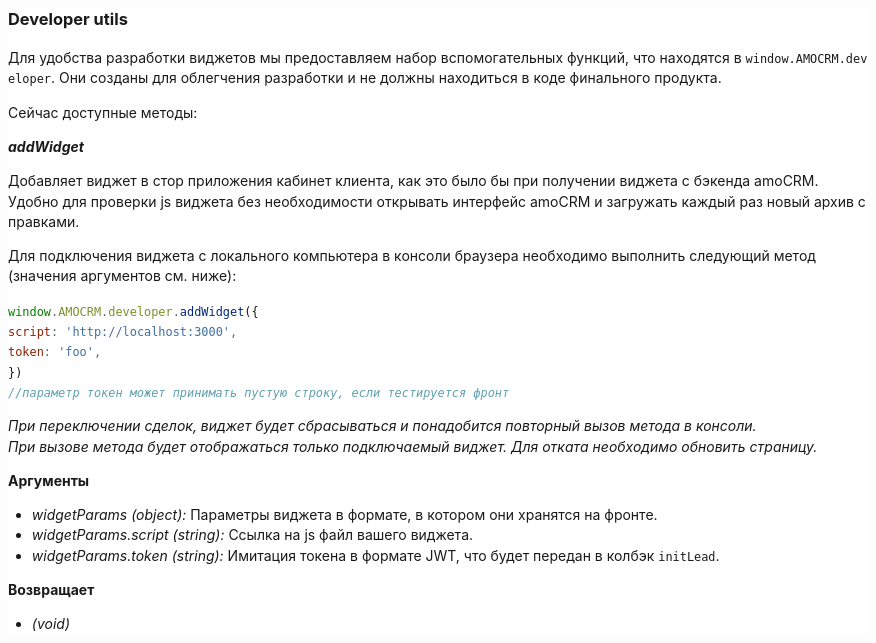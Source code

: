 ### Developer utils

Для удобства разработки виджетов мы предоставляем набор вспомогательных функций, что находятся в `window.AMOCRM.developer`. Они созданы для облегчения разработки и не должны находиться в коде финального продукта.

Сейчас доступные методы:

***addWidget***

Добавляет виджет в стор приложения кабинет клиента, как это было бы при получении виджета с бэкенда amoCRM. Удобно для проверки js виджета без необходимости открывать интерфейс amoCRM и загружать каждый раз новый архив с правками.

Для подключения виджета с локального компьютера в консоли браузера необходимо выполнить следующий метод (значения аргументов см. ниже):

```js
window.AMOCRM.developer.addWidget({
script: 'http://localhost:3000',
token: 'foo',
})
//параметр токен может принимать пустую строку, если тестируется фронт
```

*При переключении сделок, виджет будет сбрасываться и понадобится повторный вызов метода в консоли.*  
*При вызове метода будет отображаться только подключаемый виджет. Для отката необходимо обновить страницу.*

**Аргументы**

- *widgetParams (object):* Параметры виджета в формате, в котором они хранятся на фронте.
- *widgetParams.script (string):* Ссылка на js файл вашего виджета.
- *widgetParams.token (string):* Имитация токена в формате JWT, что будет передан в колбэк `initLead`.

**Возвращает**

- *(void)*